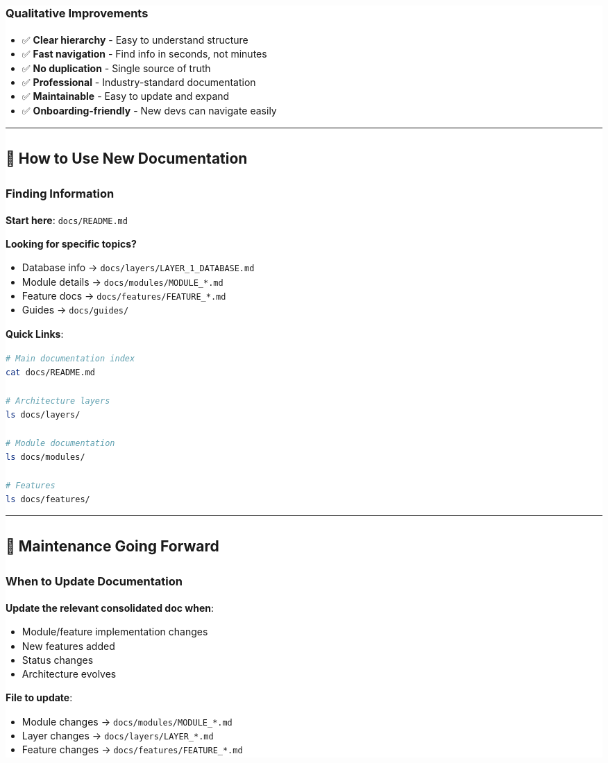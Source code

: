 ### Qualitative Improvements
- ✅ **Clear hierarchy** - Easy to understand structure
- ✅ **Fast navigation** - Find info in seconds, not minutes
- ✅ **No duplication** - Single source of truth
- ✅ **Professional** - Industry-standard documentation
- ✅ **Maintainable** - Easy to update and expand
- ✅ **Onboarding-friendly** - New devs can navigate easily

---

## 🎯 How to Use New Documentation

### Finding Information

**Start here**: `docs/README.md`

**Looking for specific topics?**
- Database info → `docs/layers/LAYER_1_DATABASE.md`
- Module details → `docs/modules/MODULE_*.md`
- Feature docs → `docs/features/FEATURE_*.md`
- Guides → `docs/guides/`

**Quick Links**:
```bash
# Main documentation index
cat docs/README.md

# Architecture layers
ls docs/layers/

# Module documentation
ls docs/modules/

# Features
ls docs/features/
```

---

## 🔄 Maintenance Going Forward

### When to Update Documentation

**Update the relevant consolidated doc when**:
- Module/feature implementation changes
- New features added
- Status changes
- Architecture evolves

**File to update**:
- Module changes → `docs/modules/MODULE_*.md`
- Layer changes → `docs/layers/LAYER_*.md`
- Feature changes → `docs/features/FEATURE_*.md`
